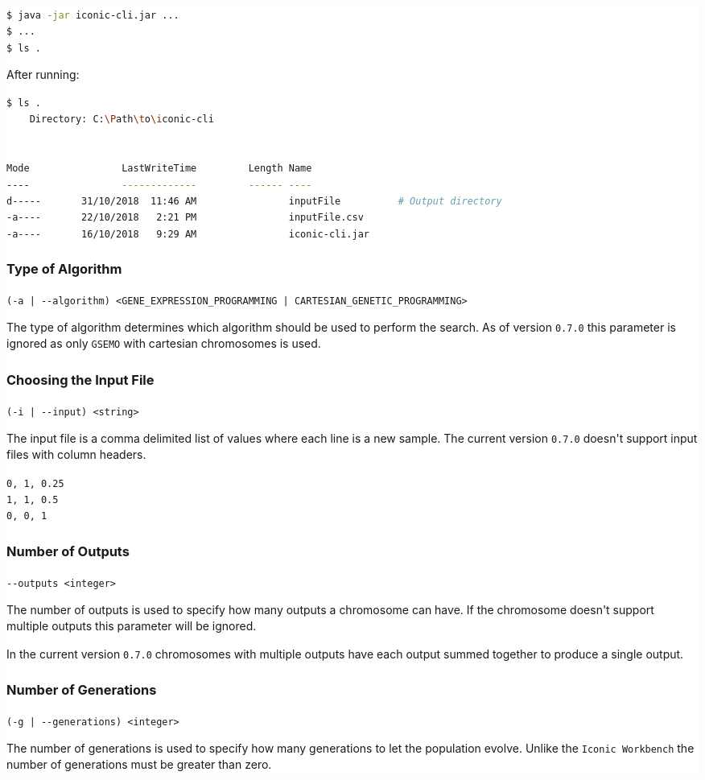 ```bash
$ java -jar iconic-cli.jar ...
$ ...
$ ls .
```

After running:

```bash
$ ls .
    Directory: C:\Path\to\iconic-cli
    

Mode                LastWriteTime         Length Name
----                -------------         ------ ----
d-----       31/10/2018  11:46 AM                inputFile          # Output directory
-a----       22/10/2018   2:21 PM                inputFile.csv
-a----       16/10/2018   9:29 AM                iconic-cli.jar
```

### Type of Algorithm

`(-a | --algorithm) <GENE_EXPRESSION_PROGRAMMING | CARTESIAN_GENETIC_PROGRAMMING>`

The type of algorithm determines which algorithm should be used to perform the search.
As of version `0.7.0` this parameter is ignored as only `GSEMO` with cartesian chromosomes
is used.

### Choosing the Input File

`(-i | --input) <string>`

The input file is a comma delimited list of values where each line is a new sample. 
The current version `0.7.0` doesn't support input files with column headers.

```csv
0, 1, 0.25
1, 1, 0.5
0, 0, 1
```

### Number of Outputs

`--outputs <integer>`

The number of outputs is used to specify how many outputs a chromosome can have.
If the chromosome doesn't support multiple outputs this parameter will be ignored.

In the current version `0.7.0` chromosomes with multiple outputs have each output summed
together to produce a single output.

### Number of Generations

`(-g | --generations) <integer>`

The number of generations is used to specify how many generations to let the population evolve.
Unlike the `Iconic Workbench` the number of generations must be greater than zero.
